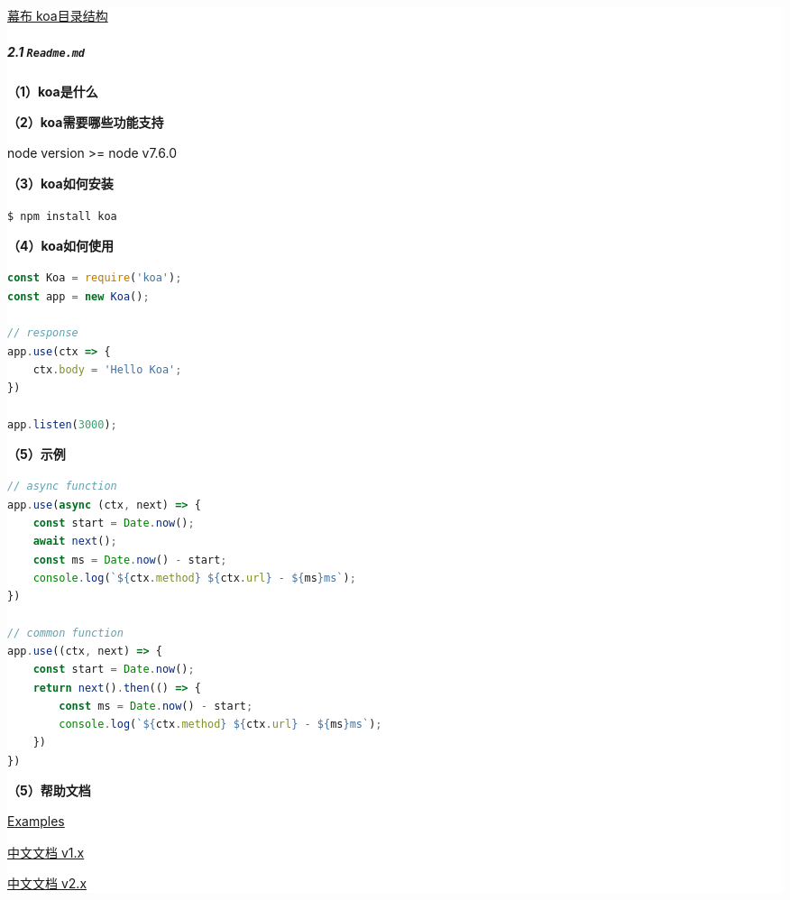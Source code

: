 [幕布 koa目录结构](https://www.mubucm.com/doc/5e2XYEUtUBX)

##### 2.1 `Readme.md`

**（1）koa是什么**

**（2）koa需要哪些功能支持**

node version >= node v7.6.0

**（3）koa如何安装**

```
$ npm install koa
```

**（4）koa如何使用**

```js
const Koa = require('koa');
const app = new Koa();

// response
app.use(ctx => {
    ctx.body = 'Hello Koa';
})

app.listen(3000);
```

**（5）示例**

```js
// async function
app.use(async (ctx, next) => {
    const start = Date.now();
    await next();
    const ms = Date.now() - start;
    console.log(`${ctx.method} ${ctx.url} - ${ms}ms`);
})

// common function
app.use((ctx, next) => {
    const start = Date.now();
    return next().then(() => {
        const ms = Date.now() - start;
        console.log(`${ctx.method} ${ctx.url} - ${ms}ms`);
    })
})
```

**（5）帮助文档**

[Examples](https://github.com/koajs/examples)

[中文文档 v1.x](https://github.com/guo-yu/koa-guide)

[中文文档 v2.x](https://github.com/demopark/koa-docs-Zh-CN)
